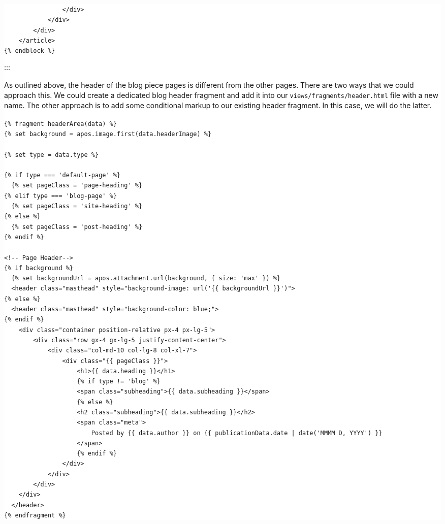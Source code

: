 ```django
                </div>
            </div>
        </div>
    </article>
{% endblock %}
```
:::
<template v-slot:caption>
modules/blog-page/views/show.html
</template>
</AposCodeBlock>

As outlined above, the header of the blog piece pages is different from the other pages. There are two ways that we could approach this. We could create a dedicated blog header fragment and add it into our `views/fragments/header.html` file with a new name. The other approach is to add some conditional markup to our existing header fragment. In this case, we will do the latter.

<AposCodeBlock>

```django
{% fragment headerArea(data) %}
{% set background = apos.image.first(data.headerImage) %}

{% set type = data.type %}

{% if type === 'default-page' %}
  {% set pageClass = 'page-heading' %}
{% elif type === 'blog-page' %}
  {% set pageClass = 'site-heading' %}
{% else %}
  {% set pageClass = 'post-heading' %}
{% endif %}

<!-- Page Header-->
{% if background %}
  {% set backgroundUrl = apos.attachment.url(background, { size: 'max' }) %}
  <header class="masthead" style="background-image: url('{{ backgroundUrl }}')">
{% else %}
  <header class="masthead" style="background-color: blue;">
{% endif %}
    <div class="container position-relative px-4 px-lg-5">
        <div class="row gx-4 gx-lg-5 justify-content-center">
            <div class="col-md-10 col-lg-8 col-xl-7">
                <div class="{{ pageClass }}">
                    <h1>{{ data.heading }}</h1>
                    {% if type != 'blog' %}
                    <span class="subheading">{{ data.subheading }}</span>
                    {% else %}
                    <h2 class="subheading">{{ data.subheading }}</h2>
                    <span class="meta">
                        Posted by {{ data.author }} on {{ publicationData.date | date('MMMM D, YYYY') }}
                    </span>
                    {% endif %}
                </div>
            </div>
        </div>
    </div>
  </header>
{% endfragment %}
```
